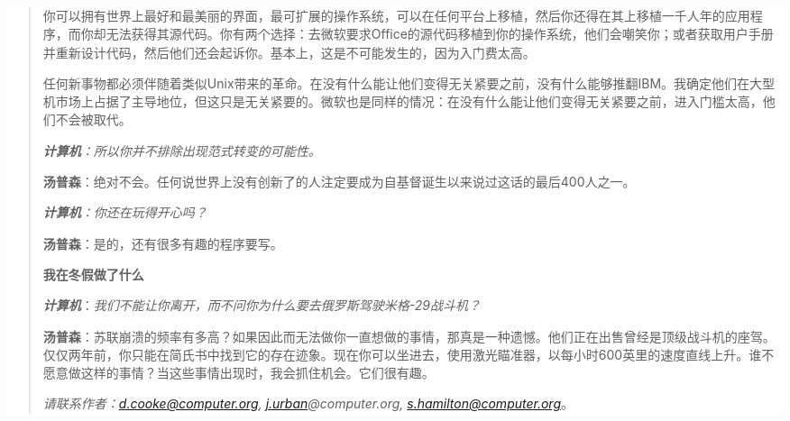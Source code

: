> 你可以拥有世界上最好和最美丽的界面，最可扩展的操作系统，可以在任何平台上移植，然后你还得在其上移植一千人年的应用程序，而你却无法获得其源代码。你有两个选择：去微软要求Office的源代码移植到你的操作系统，他们会嘲笑你；或者获取用户手册并重新设计代码，然后他们还会起诉你。基本上，这是不可能发生的，因为入门费太高。
> 
> 任何新事物都必须伴随着类似Unix带来的革命。在没有什么能让他们变得无关紧要之前，没有什么能够推翻IBM。我确定他们在大型机市场上占据了主导地位，但这只是无关紧要的。微软也是同样的情况：在没有什么能让他们变得无关紧要之前，进入门槛太高，他们不会被取代。
> 
> ***计算机**：所以你并不排除出现范式转变的可能性。*
> 
> **汤普森**：绝对不会。任何说世界上没有创新了的人注定要成为自基督诞生以来说过这话的最后400人之一。
> 
> ***计算机**：你还在玩得开心吗？*
> 
> **汤普森**：是的，还有很多有趣的程序要写。
> 
> **我在冬假做了什么**
> 
> ***计算机***：*我们不能让你离开，而不问你为什么要去俄罗斯驾驶米格-29战斗机？*
> 
> **汤普森**：苏联崩溃的频率有多高？如果因此而无法做你一直想做的事情，那真是一种遗憾。他们正在出售曾经是顶级战斗机的座驾。仅仅两年前，你只能在简氏书中找到它的存在迹象。现在你可以坐进去，使用激光瞄准器，以每小时600英里的速度直线上升。谁不愿意做这样的事情？当这些事情出现时，我会抓住机会。它们很有趣。
> 
> *请联系作者：[d.cooke@computer.org](mailto:d.cooke@computer.org), [j.urban](mailto:j.urban@computer.org)@computer.org, [s.hamilton@computer.org](mailto:s.hamilton@computer.org)*。
